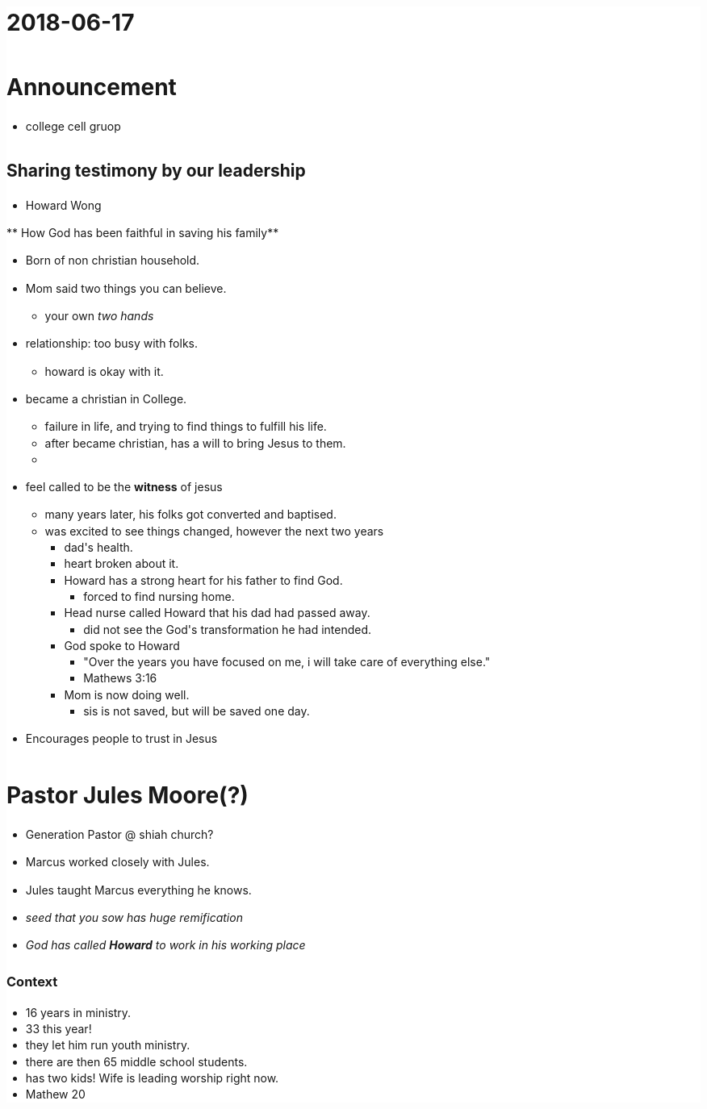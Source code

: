# 2018-06-17
# Announcement
 - college cell gruop

## Sharing testimony by our leadership
- Howard Wong

** How God has been faithful in saving his family**

- Born of non christian household. 
- Mom said two things you can believe.
  - your own _two hands_
  
- relationship: too busy with folks.
  - howard is okay with it.

- became a christian in College.
  - failure in life, and trying to find things to fulfill his life.
  - after became christian, has a will to bring Jesus to them.
  - 
- feel called to be the __witness__ of jesus
  - many years later, his folks got converted and baptised.
  - was excited to see things changed, however the next two years 
    - dad's health.
    - heart broken about it.
    - Howard has a strong heart for his father to find God.
      - forced to find nursing home.
    - Head nurse called Howard that his dad had passed away.
      - did not see the God's transformation he had intended.
    - God spoke to Howard
      - "Over the years you have focused on me, i will take care of everything else."
      - Mathews 3:16
    - Mom is now doing well.
      - sis is not saved, but will be saved one day.
- Encourages people to trust in Jesus

# Pastor Jules Moore(?)
- Generation Pastor @ shiah church?
- Marcus worked closely with Jules. 
- Jules taught Marcus everything he knows.

- *seed that you sow has huge remification*
- *God has called **Howard** to work in his working place*

### Context
- 16 years in ministry. 
- 33 this year!
- they let him run youth ministry.
- there are then 65 middle school students.
- has two kids! Wife is leading worship right now.
- Mathew 20
